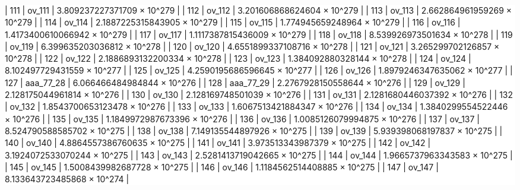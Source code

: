 | 111 | ov_111 | 3.809237227371709 × 10^279 |
| 112 | ov_112 | 3.201606868624604 × 10^279 |
| 113 | ov_113 | 2.662864961959269 × 10^279 |
| 114 | ov_114 | 2.1887225315843905 × 10^279 |
| 115 | ov_115 | 1.774945659248964 × 10^279 |
| 116 | ov_116 | 1.4173400610066942 × 10^279 |
| 117 | ov_117 | 1.1117387815436009 × 10^279 |
| 118 | ov_118 | 8.539926973501634 × 10^278 |
| 119 | ov_119 | 6.399635203036812 × 10^278 |
| 120 | ov_120 | 4.6551899337108716 × 10^278 |
| 121 | ov_121 | 3.265299702126857 × 10^278 |
| 122 | ov_122 | 2.1886893132200334 × 10^278 |
| 123 | ov_123 | 1.384092880328144 × 10^278 |
| 124 | ov_124 | 8.102497729431559 × 10^277 |
| 125 | ov_125 | 4.2590195686596645 × 10^277 |
| 126 | ov_126 | 1.8979246347635062 × 10^277 |
| 127 | aaa_77_28 | 6.066466484984844 × 10^276 |
| 128 | aaa_77_29 | 2.2767928150558644 × 10^276 |
| 129 | ov_129 | 2.128175044961814 × 10^276 |
| 130 | ov_130 | 2.128169748501039 × 10^276 |
| 131 | ov_131 | 2.1281680446037392 × 10^276 |
| 132 | ov_132 | 1.8543700653123478 × 10^276 |
| 133 | ov_133 | 1.6067513421884347 × 10^276 |
| 134 | ov_134 | 1.3840299554522446 × 10^276 |
| 135 | ov_135 | 1.1849972987673396 × 10^276 |
| 136 | ov_136 | 1.0085126079994875 × 10^276 |
| 137 | ov_137 | 8.524790588585702 × 10^275 |
| 138 | ov_138 | 7.149135544897926 × 10^275 |
| 139 | ov_139 | 5.939398068197837 × 10^275 |
| 140 | ov_140 | 4.8864557386760635 × 10^275 |
| 141 | ov_141 | 3.973513343987379 × 10^275 |
| 142 | ov_142 | 3.1924072533070244 × 10^275 |
| 143 | ov_143 | 2.5281413719042665 × 10^275 |
| 144 | ov_144 | 1.9665737963343583 × 10^275 |
| 145 | ov_145 | 1.5008439982687728 × 10^275 |
| 146 | ov_146 | 1.1184562514408885 × 10^275 |
| 147 | ov_147 | 8.133643723485868 × 10^274 |
